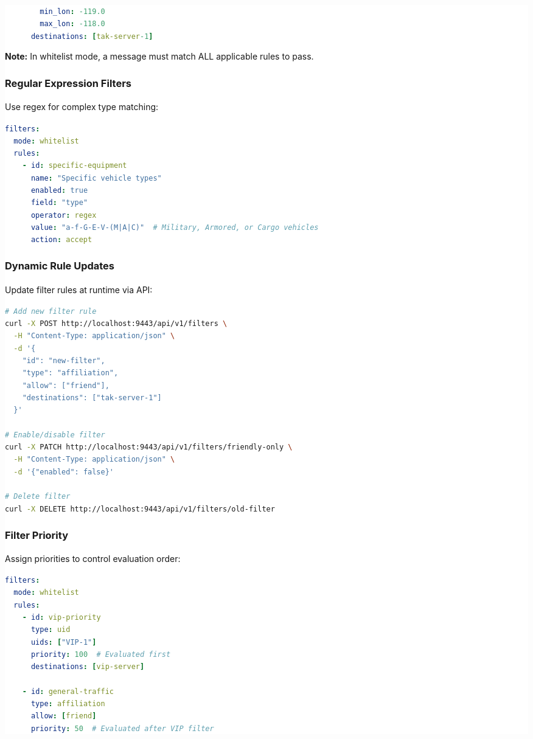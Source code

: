 ```yaml
        min_lon: -119.0
        max_lon: -118.0
      destinations: [tak-server-1]
```

**Note:** In whitelist mode, a message must match ALL applicable rules to pass.

### Regular Expression Filters

Use regex for complex type matching:

```yaml
filters:
  mode: whitelist
  rules:
    - id: specific-equipment
      name: "Specific vehicle types"
      enabled: true
      field: "type"
      operator: regex
      value: "a-f-G-E-V-(M|A|C)"  # Military, Armored, or Cargo vehicles
      action: accept
```

### Dynamic Rule Updates

Update filter rules at runtime via API:

```bash
# Add new filter rule
curl -X POST http://localhost:9443/api/v1/filters \
  -H "Content-Type: application/json" \
  -d '{
    "id": "new-filter",
    "type": "affiliation",
    "allow": ["friend"],
    "destinations": ["tak-server-1"]
  }'

# Enable/disable filter
curl -X PATCH http://localhost:9443/api/v1/filters/friendly-only \
  -H "Content-Type: application/json" \
  -d '{"enabled": false}'

# Delete filter
curl -X DELETE http://localhost:9443/api/v1/filters/old-filter
```

### Filter Priority

Assign priorities to control evaluation order:

```yaml
filters:
  mode: whitelist
  rules:
    - id: vip-priority
      type: uid
      uids: ["VIP-1"]
      priority: 100  # Evaluated first
      destinations: [vip-server]

    - id: general-traffic
      type: affiliation
      allow: [friend]
      priority: 50  # Evaluated after VIP filter
```